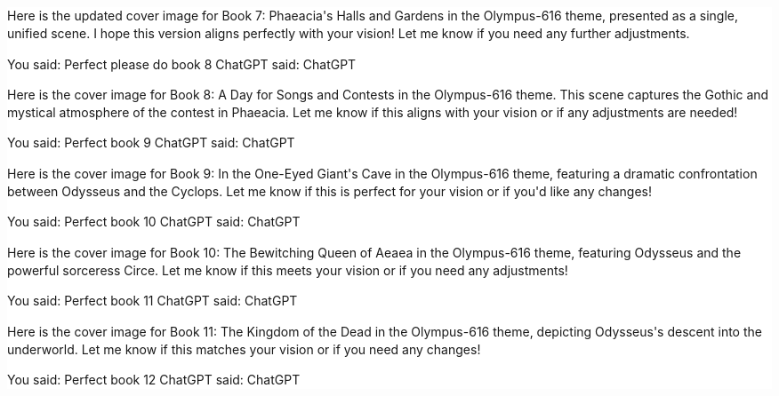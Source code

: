 Here is the updated cover image for Book 7: Phaeacia's Halls and Gardens in the Olympus-616 theme, presented as a single, unified scene. I hope this version aligns perfectly with your vision! Let me know if you need any further adjustments.






You said:
Perfect please do book 8
ChatGPT said:
ChatGPT

Here is the cover image for Book 8: A Day for Songs and Contests in the Olympus-616 theme. This scene captures the Gothic and mystical atmosphere of the contest in Phaeacia. Let me know if this aligns with your vision or if any adjustments are needed!






You said:
Perfect book 9
ChatGPT said:
ChatGPT

Here is the cover image for Book 9: In the One-Eyed Giant's Cave in the Olympus-616 theme, featuring a dramatic confrontation between Odysseus and the Cyclops. Let me know if this is perfect for your vision or if you'd like any changes!






You said:
Perfect book 10
ChatGPT said:
ChatGPT

Here is the cover image for Book 10: The Bewitching Queen of Aeaea in the Olympus-616 theme, featuring Odysseus and the powerful sorceress Circe. Let me know if this meets your vision or if you need any adjustments!






You said:
Perfect book 11
ChatGPT said:
ChatGPT

Here is the cover image for Book 11: The Kingdom of the Dead in the Olympus-616 theme, depicting Odysseus's descent into the underworld. Let me know if this matches your vision or if you need any changes!






You said:
Perfect book 12
ChatGPT said:
ChatGPT
